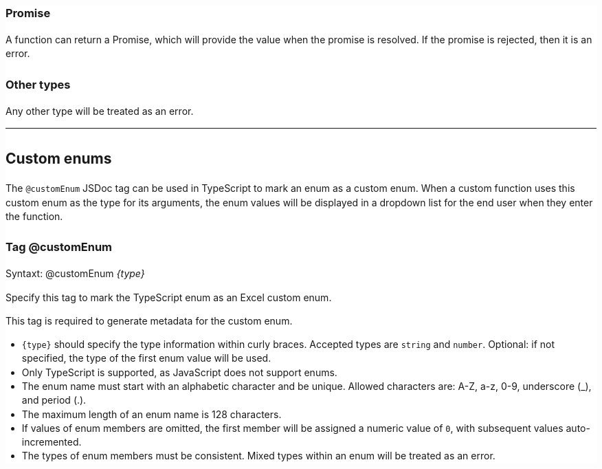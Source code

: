 ### Promise

A function can return a Promise, which will provide the value when the promise is resolved. If the promise is rejected, then it is an error.

### Other types

Any other type will be treated as an error.

---
## Custom enums

The `@customEnum` JSDoc tag can be used in TypeScript to mark an enum as a custom enum. When a custom function uses this custom enum as the type for its arguments, the enum values will be displayed in a dropdown list for the end user when they enter the function.

### Tag @customEnum

Syntaxt: @customEnum _{type}_

Specify this tag to mark the TypeScript enum as an Excel custom enum. 

This tag is required to generate metadata for the custom enum.

* `{type}` should specify the type information within curly braces. Accepted types are `string` and `number`. Optional: if not specified, the type of the first enum value will be used.
* Only TypeScript is supported, as JavaScript does not support enums.
* The enum name must start with an alphabetic character and be unique. Allowed characters are: A-Z, a-z, 0-9, underscore (_), and period (.).
* The maximum length of an enum name is 128 characters.
* If values of enum members are omitted, the first member will be assigned a numeric value of `0`, with subsequent values auto-incremented.
* The types of enum members must be consistent. Mixed types within an enum will be treated as an error.